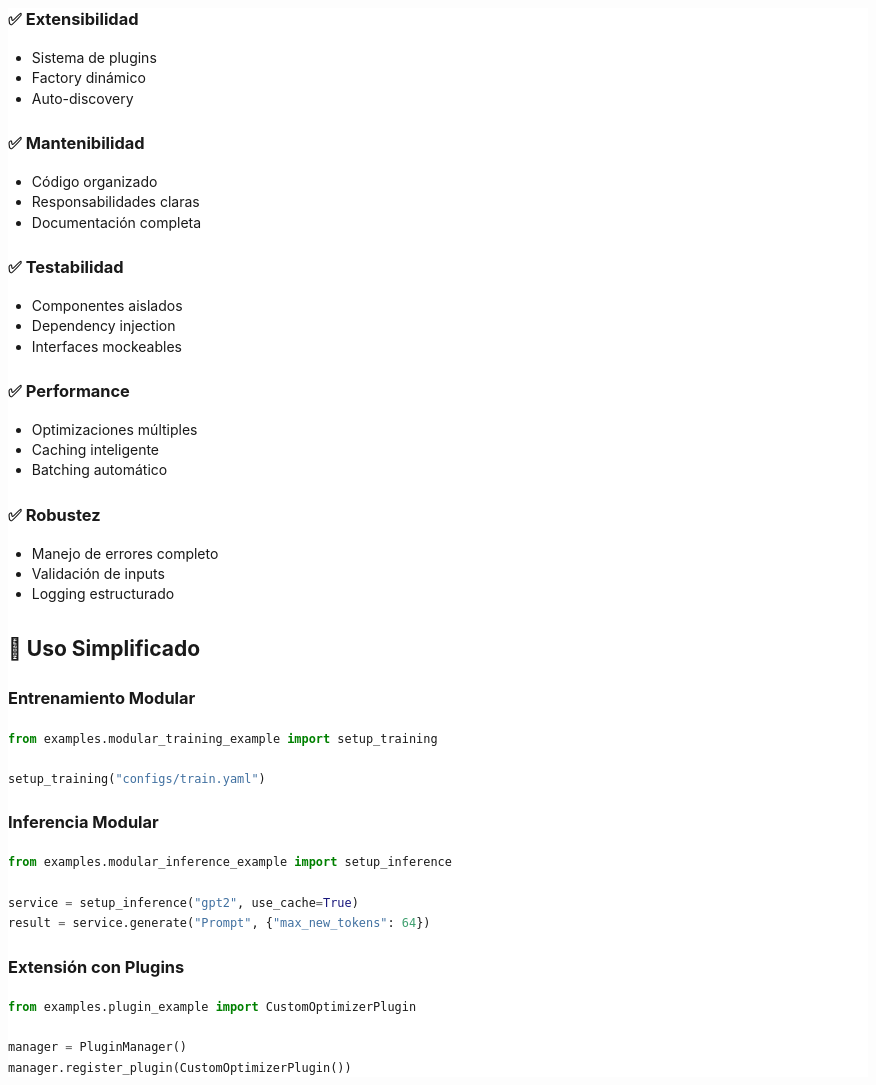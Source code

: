 ### ✅ Extensibilidad
- Sistema de plugins
- Factory dinámico
- Auto-discovery

### ✅ Mantenibilidad
- Código organizado
- Responsabilidades claras
- Documentación completa

### ✅ Testabilidad
- Componentes aislados
- Dependency injection
- Interfaces mockeables

### ✅ Performance
- Optimizaciones múltiples
- Caching inteligente
- Batching automático

### ✅ Robustez
- Manejo de errores completo
- Validación de inputs
- Logging estructurado

## 🚀 Uso Simplificado

### Entrenamiento Modular
```python
from examples.modular_training_example import setup_training

setup_training("configs/train.yaml")
```

### Inferencia Modular
```python
from examples.modular_inference_example import setup_inference

service = setup_inference("gpt2", use_cache=True)
result = service.generate("Prompt", {"max_new_tokens": 64})
```

### Extensión con Plugins
```python
from examples.plugin_example import CustomOptimizerPlugin

manager = PluginManager()
manager.register_plugin(CustomOptimizerPlugin())
```
